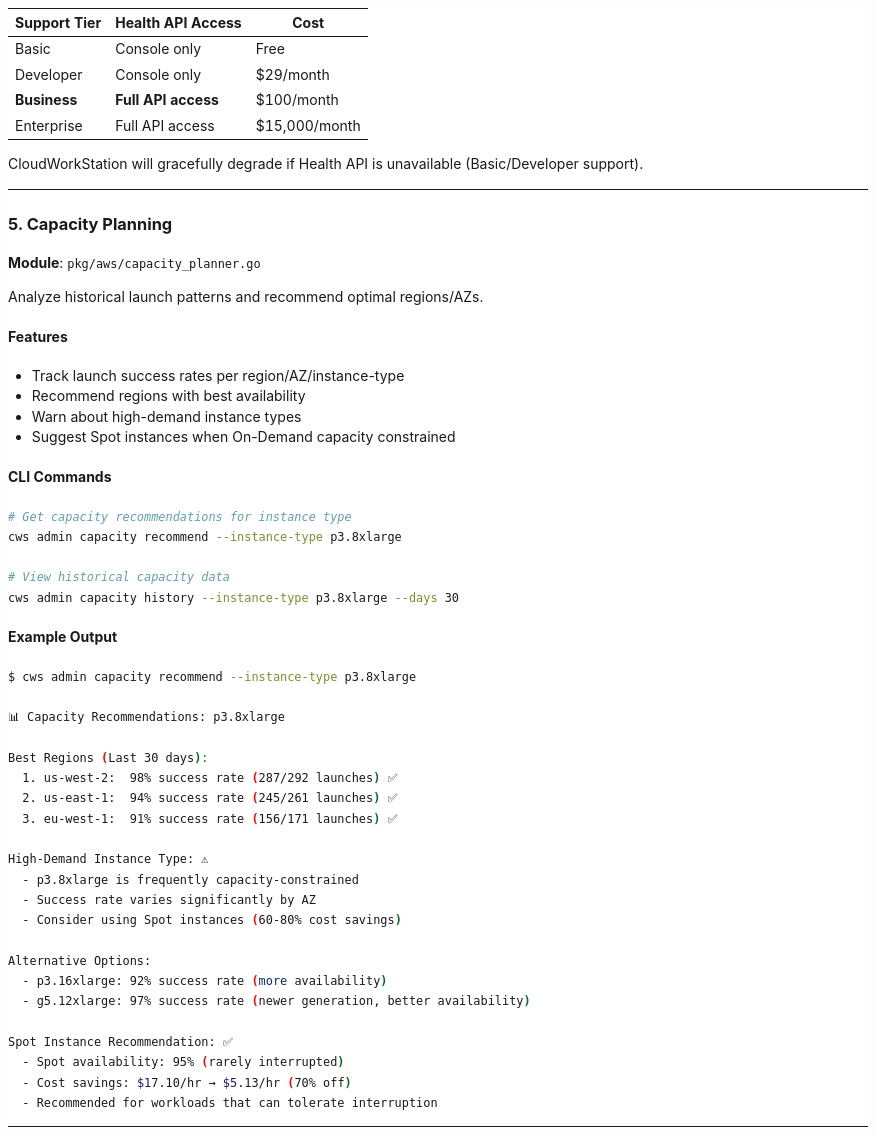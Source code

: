 | Support Tier | Health API Access | Cost |
|--------------|-------------------|------|
| Basic | Console only | Free |
| Developer | Console only | $29/month |
| **Business** | **Full API access** | $100/month |
| Enterprise | Full API access | $15,000/month |

CloudWorkStation will gracefully degrade if Health API is unavailable (Basic/Developer support).

---

### 5. Capacity Planning

**Module**: `pkg/aws/capacity_planner.go`

Analyze historical launch patterns and recommend optimal regions/AZs.

#### Features

- Track launch success rates per region/AZ/instance-type
- Recommend regions with best availability
- Warn about high-demand instance types
- Suggest Spot instances when On-Demand capacity constrained

#### CLI Commands

```bash
# Get capacity recommendations for instance type
cws admin capacity recommend --instance-type p3.8xlarge

# View historical capacity data
cws admin capacity history --instance-type p3.8xlarge --days 30
```

#### Example Output

```bash
$ cws admin capacity recommend --instance-type p3.8xlarge

📊 Capacity Recommendations: p3.8xlarge

Best Regions (Last 30 days):
  1. us-west-2:  98% success rate (287/292 launches) ✅
  2. us-east-1:  94% success rate (245/261 launches) ✅
  3. eu-west-1:  91% success rate (156/171 launches) ✅

High-Demand Instance Type: ⚠️
  - p3.8xlarge is frequently capacity-constrained
  - Success rate varies significantly by AZ
  - Consider using Spot instances (60-80% cost savings)

Alternative Options:
  - p3.16xlarge: 92% success rate (more availability)
  - g5.12xlarge: 97% success rate (newer generation, better availability)

Spot Instance Recommendation: ✅
  - Spot availability: 95% (rarely interrupted)
  - Cost savings: $17.10/hr → $5.13/hr (70% off)
  - Recommended for workloads that can tolerate interruption
```

---